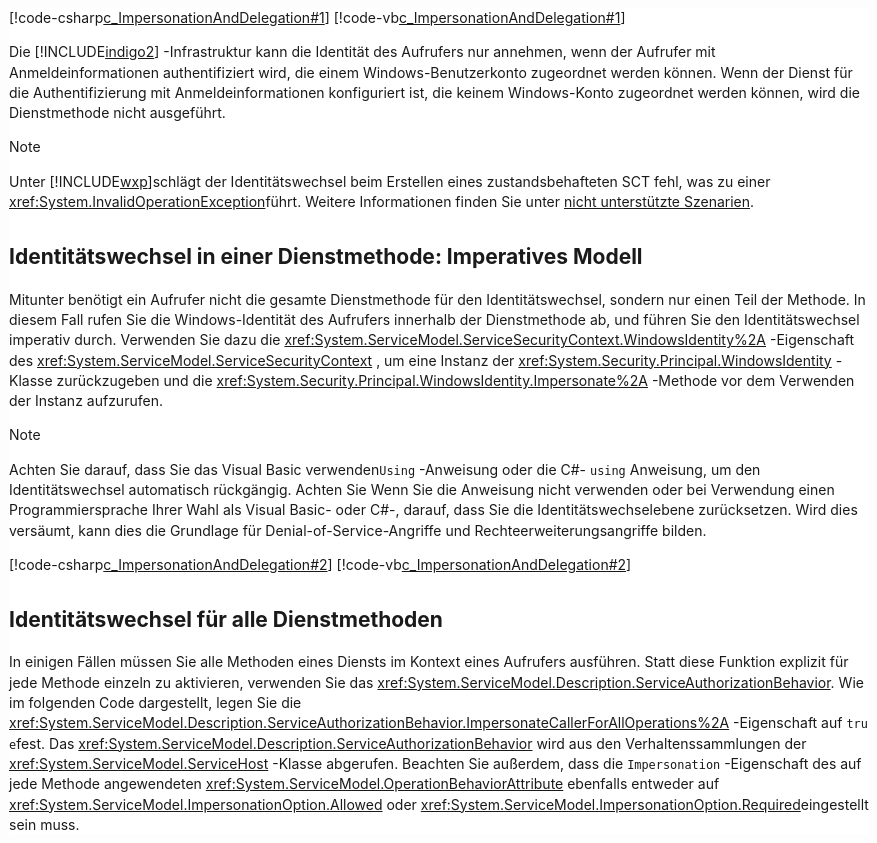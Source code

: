  [!code-csharp[c_ImpersonationAndDelegation#1](../../../../samples/snippets/csharp/VS_Snippets_CFX/c_impersonationanddelegation/cs/source.cs#1)]
 [!code-vb[c_ImpersonationAndDelegation#1](../../../../samples/snippets/visualbasic/VS_Snippets_CFX/c_impersonationanddelegation/vb/source.vb#1)]  
  
 Die [!INCLUDE[indigo2](../../../../includes/indigo2-md.md)] -Infrastruktur kann die Identität des Aufrufers nur annehmen, wenn der Aufrufer mit Anmeldeinformationen authentifiziert wird, die einem Windows-Benutzerkonto zugeordnet werden können. Wenn der Dienst für die Authentifizierung mit Anmeldeinformationen konfiguriert ist, die keinem Windows-Konto zugeordnet werden können, wird die Dienstmethode nicht ausgeführt.  
  
> [!NOTE]
>  Unter [!INCLUDE[wxp](../../../../includes/wxp-md.md)]schlägt der Identitätswechsel beim Erstellen eines zustandsbehafteten SCT fehl, was zu einer <xref:System.InvalidOperationException>führt. Weitere Informationen finden Sie unter [nicht unterstützte Szenarien](../../../../docs/framework/wcf/feature-details/unsupported-scenarios.md).  
  
## <a name="impersonation-in-a-service-method-imperative-model"></a>Identitätswechsel in einer Dienstmethode: Imperatives Modell  
 Mitunter benötigt ein Aufrufer nicht die gesamte Dienstmethode für den Identitätswechsel, sondern nur einen Teil der Methode. In diesem Fall rufen Sie die Windows-Identität des Aufrufers innerhalb der Dienstmethode ab, und führen Sie den Identitätswechsel imperativ durch. Verwenden Sie dazu die <xref:System.ServiceModel.ServiceSecurityContext.WindowsIdentity%2A> -Eigenschaft des <xref:System.ServiceModel.ServiceSecurityContext> , um eine Instanz der <xref:System.Security.Principal.WindowsIdentity> -Klasse zurückzugeben und die <xref:System.Security.Principal.WindowsIdentity.Impersonate%2A> -Methode vor dem Verwenden der Instanz aufzurufen.  
  
> [!NOTE]
>  Achten Sie darauf, dass Sie das Visual Basic verwenden`Using` -Anweisung oder die C#- `using` Anweisung, um den Identitätswechsel automatisch rückgängig. Achten Sie Wenn Sie die Anweisung nicht verwenden oder bei Verwendung einen Programmiersprache Ihrer Wahl als Visual Basic- oder C#-, darauf, dass Sie die Identitätswechselebene zurücksetzen. Wird dies versäumt, kann dies die Grundlage für Denial-of-Service-Angriffe und Rechteerweiterungsangriffe bilden.  
  
 [!code-csharp[c_ImpersonationAndDelegation#2](../../../../samples/snippets/csharp/VS_Snippets_CFX/c_impersonationanddelegation/cs/source.cs#2)]
 [!code-vb[c_ImpersonationAndDelegation#2](../../../../samples/snippets/visualbasic/VS_Snippets_CFX/c_impersonationanddelegation/vb/source.vb#2)]  
  
## <a name="impersonation-for-all-service-methods"></a>Identitätswechsel für alle Dienstmethoden  
 In einigen Fällen müssen Sie alle Methoden eines Diensts im Kontext eines Aufrufers ausführen. Statt diese Funktion explizit für jede Methode einzeln zu aktivieren, verwenden Sie das <xref:System.ServiceModel.Description.ServiceAuthorizationBehavior>. Wie im folgenden Code dargestellt, legen Sie die <xref:System.ServiceModel.Description.ServiceAuthorizationBehavior.ImpersonateCallerForAllOperations%2A> -Eigenschaft auf `true`fest. Das <xref:System.ServiceModel.Description.ServiceAuthorizationBehavior> wird aus den Verhaltenssammlungen der <xref:System.ServiceModel.ServiceHost> -Klasse abgerufen. Beachten Sie außerdem, dass die `Impersonation` -Eigenschaft des auf jede Methode angewendeten <xref:System.ServiceModel.OperationBehaviorAttribute> ebenfalls entweder auf <xref:System.ServiceModel.ImpersonationOption.Allowed> oder <xref:System.ServiceModel.ImpersonationOption.Required>eingestellt sein muss.  
  